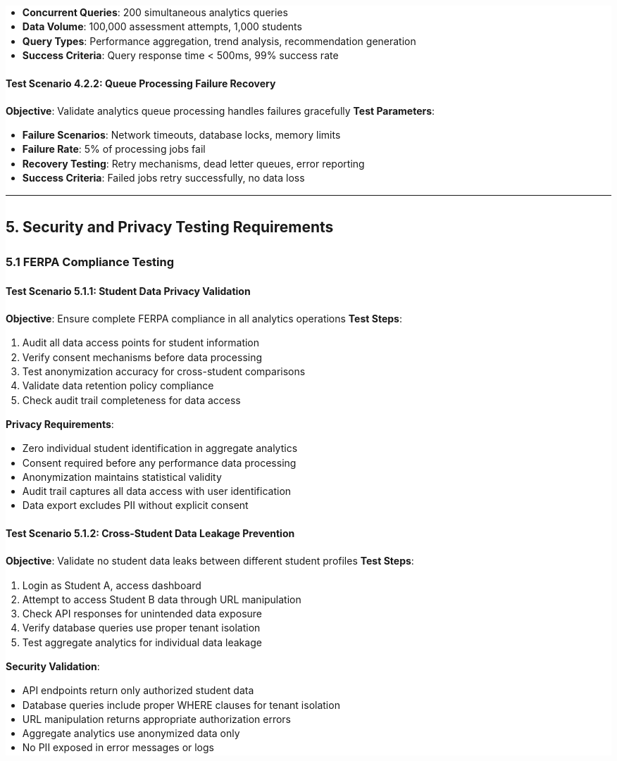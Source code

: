 - **Concurrent Queries**: 200 simultaneous analytics queries
- **Data Volume**: 100,000 assessment attempts, 1,000 students
- **Query Types**: Performance aggregation, trend analysis, recommendation generation
- **Success Criteria**: Query response time < 500ms, 99% success rate

#### Test Scenario 4.2.2: Queue Processing Failure Recovery

**Objective**: Validate analytics queue processing handles failures gracefully
**Test Parameters**:

- **Failure Scenarios**: Network timeouts, database locks, memory limits
- **Failure Rate**: 5% of processing jobs fail
- **Recovery Testing**: Retry mechanisms, dead letter queues, error reporting
- **Success Criteria**: Failed jobs retry successfully, no data loss

---

## 5. Security and Privacy Testing Requirements

### 5.1 FERPA Compliance Testing

#### Test Scenario 5.1.1: Student Data Privacy Validation

**Objective**: Ensure complete FERPA compliance in all analytics operations
**Test Steps**:

1. Audit all data access points for student information
2. Verify consent mechanisms before data processing
3. Test anonymization accuracy for cross-student comparisons
4. Validate data retention policy compliance
5. Check audit trail completeness for data access

**Privacy Requirements**:

- Zero individual student identification in aggregate analytics
- Consent required before any performance data processing
- Anonymization maintains statistical validity
- Audit trail captures all data access with user identification
- Data export excludes PII without explicit consent

#### Test Scenario 5.1.2: Cross-Student Data Leakage Prevention

**Objective**: Validate no student data leaks between different student profiles
**Test Steps**:

1. Login as Student A, access dashboard
2. Attempt to access Student B data through URL manipulation
3. Check API responses for unintended data exposure
4. Verify database queries use proper tenant isolation
5. Test aggregate analytics for individual data leakage

**Security Validation**:

- API endpoints return only authorized student data
- Database queries include proper WHERE clauses for tenant isolation
- URL manipulation returns appropriate authorization errors
- Aggregate analytics use anonymized data only
- No PII exposed in error messages or logs
